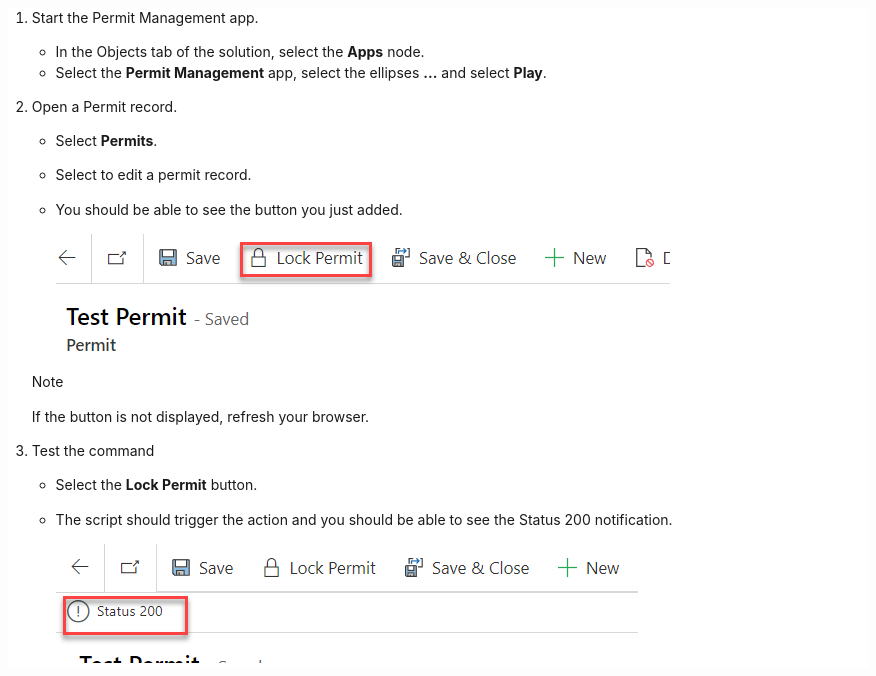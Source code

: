 1. Start the Permit Management app.

   - In the Objects tab of the solution, select the **Apps** node.
   - Select the **Permit Management** app, select the ellipses **...** and select **Play**.

1. Open a Permit record.

   - Select **Permits**.

   - Select to edit a permit record.

   - You should be able to see the button you just added.

     ![Lock permit button - screenshot](../images/L06/mod-01-client-scripting-107.png)

   > [!NOTE]
   > If the button is not displayed, refresh your browser.

1. Test the command

   - Select the **Lock Permit** button.

   - The script should trigger the action and you should be able to see the Status 200 notification.

     ![Status notification - screenshot](../images/L06/mod-01-client-scripting-108.png)
